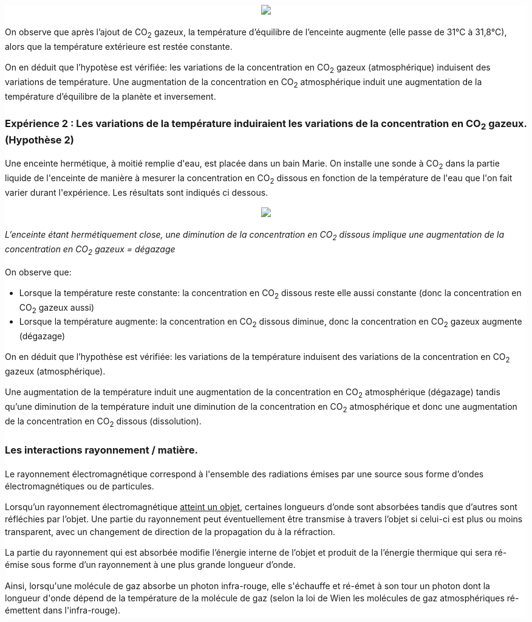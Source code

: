 <div align=center><a href="https://oversas.org/ipfs/QmUBb3W4bAKySN134VtyvoMVT36hXtxbg29wBTSeVp217a"><img src="https://oversas.org/ipfs/QmUBb3W4bAKySN134VtyvoMVT36hXtxbg29wBTSeVp217a" width=40%></a></div>

On observe que après l’ajout de CO<sub>2</sub> gazeux, la température d’équilibre de l’enceinte augmente (elle passe de 31°C à 31,8°C), alors que la température extérieure est restée constante.

On en déduit que l’hypotèse est vérifiée: les variations de la concentration en CO<sub>2</sub> gazeux (atmosphérique) induisent des variations de température. Une augmentation de la concentration en CO<sub>2</sub> atmosphérique induit une augmentation de la température d’équilibre de la planète et inversement.

### Expérience 2 : Les variations de la température induiraient les variations de la concentration en CO<sub>2</sub> gazeux. (Hypothèse 2)

Une enceinte hermétique, à moitié remplie d'eau, est placée dans un bain Marie. On installe une sonde à CO<sub>2</sub> dans la partie liquide de l'enceinte de manière à mesurer la concentration en CO<sub>2</sub> dissous en fonction de la température de l'eau que l'on fait varier durant l'expérience. Les résultats sont indiqués ci dessous.

<div align=center><a href="https://oversas.org/ipfs/QmUmRAKvaWfGAPcTvn4Say4aputJsZ8gCeB2ZaTgo1DGSG"><img src="https://oversas.org/ipfs/QmUmRAKvaWfGAPcTvn4Say4aputJsZ8gCeB2ZaTgo1DGSG" width=50%></a></div>

*L’enceinte étant hermétiquement close, une diminution de la concentration en CO<sub>2</sub> dissous implique une augmentation de la concentration en CO<sub>2</sub> gazeux = dégazage*

On observe que:

- Lorsque la température reste constante: la concentration en CO<sub>2</sub> dissous reste elle aussi constante (donc la concentration en CO<sub>2</sub> gazeux aussi)
- Lorsque la température augmente: la concentration en CO<sub>2</sub> dissous diminue, donc la concentration en CO<sub>2</sub> gazeux augmente (dégazage)

On en déduit que l’hypothèse est vérifiée: les variations de la température induisent des variations de la concentration en CO<sub>2</sub> gazeux (atmosphérique). 

Une augmentation de la température induit une augmentation de la concentration en CO<sub>2</sub> atmosphérique (dégazage) tandis qu’une diminution de la température  induit une diminution de la  concentration en CO<sub>2</sub> atmosphérique et donc une augmentation de la concentration en CO<sub>2</sub> dissous (dissolution).

### Les interactions rayonnement / matière.

Le rayonnement électromagnétique correspond à l'ensemble des radiations émises par une source sous forme d’ondes électromagnétiques ou de particules.
  
Lorsqu’un rayonnement électromagnétique [atteint un objet](https://oversas.org/ipfs/QmauFUjNm7dxPwPXtUNvWGDbu7pqFoYxdF7JBVewhLjmkU), certaines longueurs d’onde sont absorbées tandis que d’autres sont réfléchies par l’objet. Une partie du rayonnement peut éventuellement être transmise à travers l’objet si celui-ci est plus ou moins transparent, avec un changement de direction de la propagation du à la réfraction.

La partie du rayonnement qui est absorbée modifie l’énergie interne de l’objet et produit de la l’énergie thermique qui sera ré-émise sous forme d’un rayonnement à une plus grande longueur d’onde.

Ainsi, lorsqu'une molécule de gaz absorbe un photon infra-rouge, elle s'échauffe et ré-émet à son tour un photon dont la longueur d'onde dépend de la température de la molécule de gaz (selon la loi de Wien les molécules de gaz atmosphériques ré-émettent dans l'infra-rouge).
